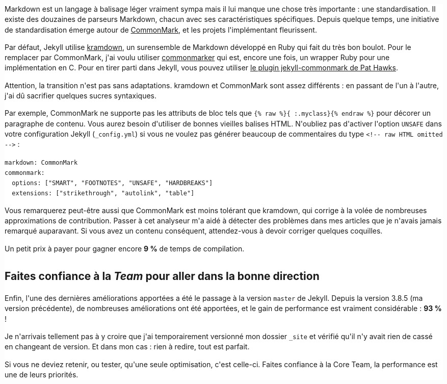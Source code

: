 Markdown est un langage à balisage léger vraiment sympa mais il lui manque une
chose très importante : une standardisation. Il existe des douzaines de parseurs
Markdown, chacun avec ses caractéristiques spécifiques. Depuis quelque temps,
une initiative de standardisation émerge autour de
[CommonMark](https://commonmark.org/), et les projets l'implémentant
fleurissent.

Par défaut, Jekyll utilise [kramdown](https://kramdown.gettalong.org/), un
surensemble de Markdown développé en Ruby qui fait du très bon boulot. Pour le
remplacer par CommonMark, j'ai voulu utiliser
[commonmarker](https://github.com/gjtorikian/commonmarker) qui est, encore une
fois, un wrapper Ruby pour une implémentation en C. Pour en tirer parti dans
Jekyll, vous pouvez utiliser
[le plugin jekyll-commonmark de Pat Hawks](https://github.com/jekyll/jekyll-commonmark).

Attention, la transition n'est pas sans adaptations. kramdown et CommonMark sont
assez différents : en passant de l'un à l'autre, j'ai dû sacrifier quelques
sucres syntaxiques.

Par exemple, CommonMark ne supporte pas les attributs de bloc tels que
`{% raw %}{ :.myclass}{% endraw %}` pour décorer un paragraphe de contenu. Vous
aurez besoin d'utiliser de bonnes vieilles balises HTML. N'oubliez pas d'activer
l'option `UNSAFE` dans votre configuration Jekyll (`_config.yml`) si vous ne
voulez pas générer beaucoup de commentaires du type
`<!-- raw HTML omitted -->` :

```
markdown: CommonMark
commonmark:
  options: ["SMART", "FOOTNOTES", "UNSAFE", "HARDBREAKS"]
  extensions: ["strikethrough", "autolink", "table"]
```

Vous remarquerez peut-être aussi que CommonMark est moins tolérant que kramdown,
qui corrige à la volée de nombreuses approximations de contribution. Passer à
cet analyseur m'a aidé à détecter des problèmes dans mes articles que je n'avais
jamais remarqué auparavant. Si vous avez un contenu conséquent, attendez-vous à
devoir corriger quelques coquilles.

Un petit prix à payer pour gagner encore **9 %** de temps de compilation.

## Faites confiance à la <em lang="en">Team</em> pour aller dans la bonne direction

Enfin, l'une des dernières améliorations apportées a été le passage à la version
`master` de Jekyll. Depuis la version 3.8.5 (ma version précédente), de
nombreuses améliorations ont été apportées, et le gain de performance est
vraiment considérable : **93 %** !

Je n'arrivais tellement pas à y croire que j'ai temporairement versionné mon
dossier `_site` et vérifié qu'il n'y avait rien de cassé en changeant de
version. Et dans mon cas : rien à redire, tout est parfait.

Si vous ne deviez retenir, ou tester, qu'une seule optimisation, c'est celle-ci.
Faites confiance à la <span lang="en">Core Team</span>, la performance est une
de leurs priorités.
